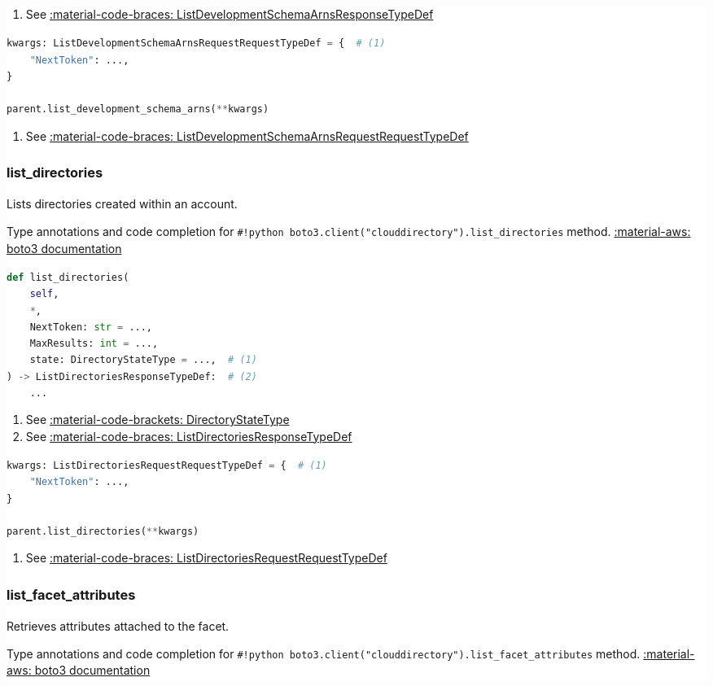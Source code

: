 1. See [:material-code-braces: ListDevelopmentSchemaArnsResponseTypeDef](./type_defs.md#listdevelopmentschemaarnsresponsetypedef) 


```python title="Usage example with kwargs"
kwargs: ListDevelopmentSchemaArnsRequestRequestTypeDef = {  # (1)
    "NextToken": ...,
}

parent.list_development_schema_arns(**kwargs)
```

1. See [:material-code-braces: ListDevelopmentSchemaArnsRequestRequestTypeDef](./type_defs.md#listdevelopmentschemaarnsrequestrequesttypedef) 

### list\_directories

Lists directories created within an account.

Type annotations and code completion for `#!python boto3.client("clouddirectory").list_directories` method.
[:material-aws: boto3 documentation](https://boto3.amazonaws.com/v1/documentation/api/latest/reference/services/clouddirectory.html#CloudDirectory.Client.list_directories)

```python title="Method definition"
def list_directories(
    self,
    *,
    NextToken: str = ...,
    MaxResults: int = ...,
    state: DirectoryStateType = ...,  # (1)
) -> ListDirectoriesResponseTypeDef:  # (2)
    ...
```

1. See [:material-code-brackets: DirectoryStateType](./literals.md#directorystatetype) 
2. See [:material-code-braces: ListDirectoriesResponseTypeDef](./type_defs.md#listdirectoriesresponsetypedef) 


```python title="Usage example with kwargs"
kwargs: ListDirectoriesRequestRequestTypeDef = {  # (1)
    "NextToken": ...,
}

parent.list_directories(**kwargs)
```

1. See [:material-code-braces: ListDirectoriesRequestRequestTypeDef](./type_defs.md#listdirectoriesrequestrequesttypedef) 

### list\_facet\_attributes

Retrieves attributes attached to the facet.

Type annotations and code completion for `#!python boto3.client("clouddirectory").list_facet_attributes` method.
[:material-aws: boto3 documentation](https://boto3.amazonaws.com/v1/documentation/api/latest/reference/services/clouddirectory.html#CloudDirectory.Client.list_facet_attributes)
